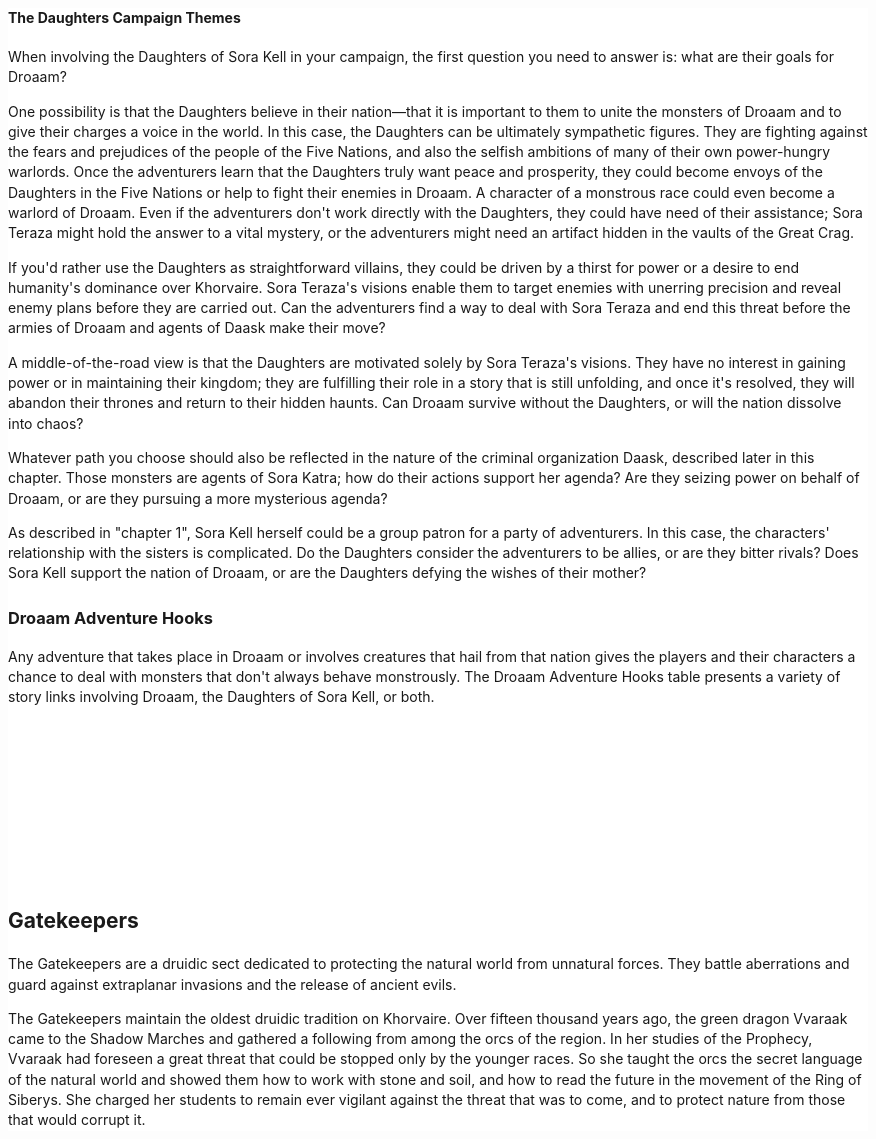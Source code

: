 #### The Daughters Campaign Themes

When involving the Daughters of Sora Kell in your campaign, the first question you need to answer is: what are their goals for Droaam?

One possibility is that the Daughters believe in their nation—that it is important to them to unite the monsters of Droaam and to give their charges a voice in the world. In this case, the Daughters can be ultimately sympathetic figures. They are fighting against the fears and prejudices of the people of the Five Nations, and also the selfish ambitions of many of their own power-hungry warlords. Once the adventurers learn that the Daughters truly want peace and prosperity, they could become envoys of the Daughters in the Five Nations or help to fight their enemies in Droaam. A character of a monstrous race could even become a warlord of Droaam. Even if the adventurers don't work directly with the Daughters, they could have need of their assistance; Sora Teraza might hold the answer to a vital mystery, or the adventurers might need an artifact hidden in the vaults of the Great Crag.

If you'd rather use the Daughters as straightforward villains, they could be driven by a thirst for power or a desire to end humanity's dominance over Khorvaire. Sora Teraza's visions enable them to target enemies with unerring precision and reveal enemy plans before they are carried out. Can the adventurers find a way to deal with Sora Teraza and end this threat before the armies of Droaam and agents of Daask make their move?

A middle-of-the-road view is that the Daughters are motivated solely by Sora Teraza's visions. They have no interest in gaining power or in maintaining their kingdom; they are fulfilling their role in a story that is still unfolding, and once it's resolved, they will abandon their thrones and return to their hidden haunts. Can Droaam survive without the Daughters, or will the nation dissolve into chaos?

Whatever path you choose should also be reflected in the nature of the criminal organization Daask, described later in this chapter. Those monsters are agents of Sora Katra; how do their actions support her agenda? Are they seizing power on behalf of Droaam, or are they pursuing a more mysterious agenda?

As described in "chapter 1", Sora Kell herself could be a group patron for a party of adventurers. In this case, the characters' relationship with the sisters is complicated. Do the Daughters consider the adventurers to be allies, or are they bitter rivals? Does Sora Kell support the nation of Droaam, or are the Daughters defying the wishes of their mother?

### Droaam Adventure Hooks

Any adventure that takes place in Droaam or involves creatures that hail from that nation gives the players and their characters a chance to deal with monsters that don't always behave monstrously. The Droaam Adventure Hooks table presents a variety of story links involving Droaam, the Daughters of Sora Kell, or both.

![Droaam Adventure Hooks](/3-Mechanics/CLI/tables/droaam-adventure-hooks-erlw.md)

## Gatekeepers

The Gatekeepers are a druidic sect dedicated to protecting the natural world from unnatural forces. They battle aberrations and guard against extraplanar invasions and the release of ancient evils.

The Gatekeepers maintain the oldest druidic tradition on Khorvaire. Over fifteen thousand years ago, the green dragon Vvaraak came to the Shadow Marches and gathered a following from among the orcs of the region. In her studies of the Prophecy, Vvaraak had foreseen a great threat that could be stopped only by the younger races. So she taught the orcs the secret language of the natural world and showed them how to work with stone and soil, and how to read the future in the movement of the Ring of Siberys. She charged her students to remain ever vigilant against the threat that was to come, and to protect nature from those that would corrupt it.
